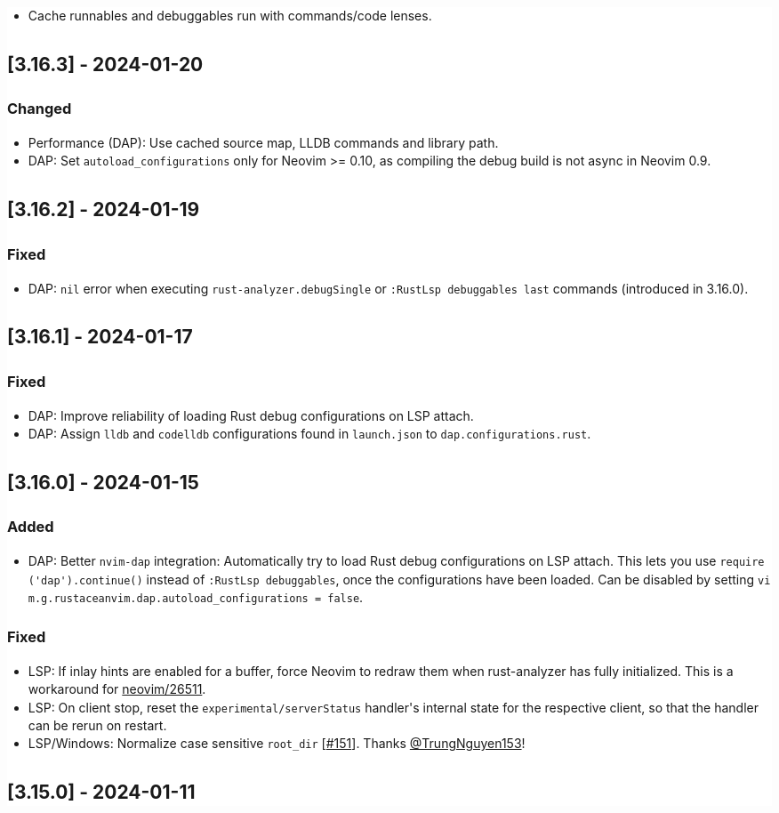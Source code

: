 - Cache runnables and debuggables run with commands/code lenses.

## [3.16.3] - 2024-01-20

### Changed

- Performance (DAP): Use cached source map,
  LLDB commands and library path.
- DAP: Set `autoload_configurations` only for Neovim >= 0.10,
  as compiling the debug build is not async in Neovim 0.9.

## [3.16.2] - 2024-01-19

### Fixed

- DAP: `nil` error when executing `rust-analyzer.debugSingle`
  or `:RustLsp debuggables last` commands (introduced in 3.16.0).

## [3.16.1] - 2024-01-17

### Fixed

- DAP: Improve reliability of loading Rust debug configurations on LSP attach.
- DAP: Assign `lldb` and `codelldb` configurations found in `launch.json`
  to `dap.configurations.rust`.

## [3.16.0] - 2024-01-15

### Added

- DAP: Better `nvim-dap` integration:
  Automatically try to load Rust debug configurations on LSP attach.
  This lets you use `require('dap').continue()` instead of `:RustLsp debuggables`,
  once the configurations have been loaded.
  Can be disabled by setting `vim.g.rustaceanvim.dap.autoload_configurations = false`.

### Fixed

- LSP: If inlay hints are enabled for a buffer, force Neovim
  to redraw them when rust-analyzer has fully initialized.
  This is a workaround for [neovim/26511](https://github.com/neovim/neovim/issues/26511).
- LSP: On client stop, reset the `experimental/serverStatus` handler's
  internal state for the respective client, so that the handler can be
  rerun on restart.
- LSP/Windows: Normalize case sensitive `root_dir` [[#151](https://github.com/mrcjkb/rustaceanvim/issues/151)].
  Thanks [@TrungNguyen153](https://github.com/TrungNguyen153)!

## [3.15.0] - 2024-01-11
